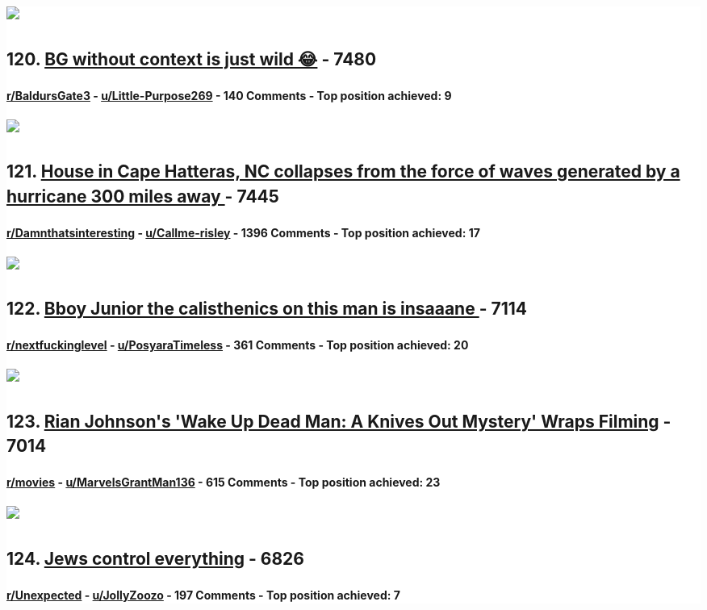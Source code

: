 <a href="https://i.redd.it/wv3b8ya7x5jd1.png"><img src="https://a.thumbs.redditmedia.com/8rZ7Jjn6hJ8QOEH0mQSsn23i5KrTvLeJb8yW3kwAr-4.jpg"></img></a>

## 120. [BG without context is just wild 😂](http://reddit.com/r/BaldursGate3/comments/1euwcrl/bg_without_context_is_just_wild/) - 7480
#### [r/BaldursGate3](http://reddit.com/r/BaldursGate3) - [u/Little-Purpose269](http://reddit.com/u/Little-Purpose269) - 140 Comments - Top position achieved: 9

<a href="https://i.redd.it/xat8b8m6hbjd1.jpeg"><img src="https://b.thumbs.redditmedia.com/Y5qdsQtgfbwF-oChp1djf4KiePlRVrHv7ZonJe-3els.jpg"></img></a>

## 121. [House in Cape Hatteras, NC collapses from the force of waves generated by a hurricane 300 miles away ](http://reddit.com/r/Damnthatsinteresting/comments/1euh6e1/house_in_cape_hatteras_nc_collapses_from_the/) - 7445
#### [r/Damnthatsinteresting](http://reddit.com/r/Damnthatsinteresting) - [u/Callme-risley](http://reddit.com/u/Callme-risley) - 1396 Comments - Top position achieved: 17

<a href="https://v.redd.it/hxso5tbr28jd1"><img src="https://external-preview.redd.it/MHpxcDF2N3IyOGpkMZ1JXbUkGqwLdM8CkZLj4DYwuI4ZYCQbO33PJFeAxlmF.png?width=140&amp;height=140&amp;crop=140:140,smart&amp;format=jpg&amp;v=enabled&amp;lthumb=true&amp;s=1709fc00007e56cfb318ad256de285b1792e5fc5"></img></a>

## 122. [Bboy Junior the calisthenics on this man is insaaane ](http://reddit.com/r/nextfuckinglevel/comments/1euljhh/bboy_junior_the_calisthenics_on_this_man_is/) - 7114
#### [r/nextfuckinglevel](http://reddit.com/r/nextfuckinglevel) - [u/PosyaraTimeless](http://reddit.com/u/PosyaraTimeless) - 361 Comments - Top position achieved: 20

<a href="https://v.redd.it/478uofuz19jd1"><img src="https://external-preview.redd.it/bmVlOXpsdXoxOWpkMcShKa48exMXMGomZQ_YhT6EDLZEYRORXkb9cCplY9pP.png?width=140&amp;height=140&amp;crop=140:140,smart&amp;format=jpg&amp;v=enabled&amp;lthumb=true&amp;s=e8ed5cccb2c61954fa1203deab1dbfad2f002350"></img></a>

## 123. [Rian Johnson's 'Wake Up Dead Man: A Knives Out Mystery' Wraps Filming](http://reddit.com/r/movies/comments/1eun4qo/rian_johnsons_wake_up_dead_man_a_knives_out/) - 7014
#### [r/movies](http://reddit.com/r/movies) - [u/MarvelsGrantMan136](http://reddit.com/u/MarvelsGrantMan136) - 615 Comments - Top position achieved: 23

<a href="https://www.digitalspy.com/movies/a61903335/knives-out-3-rian-johnson-exciting-update/"><img src="https://b.thumbs.redditmedia.com/NpUpFJ1XUCT0fRyJuV0HEDPiFgDMSUTKUaQUhf5kn4M.jpg"></img></a>

## 124. [Jews control everything](http://reddit.com/r/Unexpected/comments/1euvjwf/jews_control_everything/) - 6826
#### [r/Unexpected](http://reddit.com/r/Unexpected) - [u/JollyZoozo](http://reddit.com/u/JollyZoozo) - 197 Comments - Top position achieved: 7
